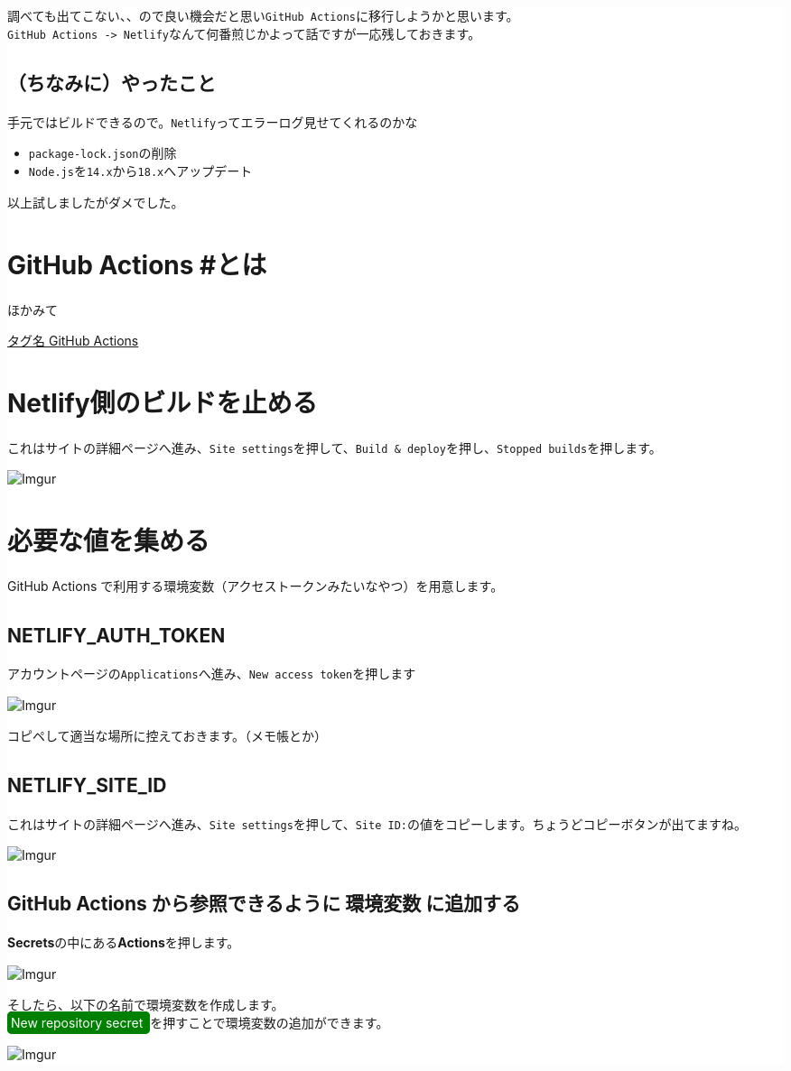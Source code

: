 調べても出てこない、、ので良い機会だと思い`GitHub Actions`に移行しようかと思います。  
`GitHub Actions -> Netlify`なんて何番煎じかよって話ですが一応残しておきます。

## （ちなみに）やったこと
手元ではビルドできるので。`Netlify`ってエラーログ見せてくれるのかな

- `package-lock.json`の削除
- `Node.js`を`14.x`から`18.x`へアップデート

以上試しましたがダメでした。

# GitHub Actions #とは
ほかみて

[タグ名 GitHub Actions](/posts/tag/GitHub%20Actions/)

# Netlify側のビルドを止める
これはサイトの詳細ページへ進み、`Site settings`を押して、`Build & deploy`を押し、`Stopped builds`を押します。

![Imgur](https://imgur.com/H67TVrn.png)

# 必要な値を集める
GitHub Actions で利用する環境変数（アクセストークンみたいなやつ）を用意します。

## NETLIFY_AUTH_TOKEN
アカウントページの`Applications`へ進み、`New access token`を押します

![Imgur](https://imgur.com/fFKKdKT.png)

コピペして適当な場所に控えておきます。（メモ帳とか）

## NETLIFY_SITE_ID
これはサイトの詳細ページへ進み、`Site settings`を押して、`Site ID:`の値をコピーします。ちょうどコピーボタンが出てますね。

![Imgur](https://imgur.com/QrOEe6z.png)

## GitHub Actions から参照できるように 環境変数 に追加する
**Secrets**の中にある**Actions**を押します。

![Imgur](https://imgur.com/FLHXe3c.png)

そしたら、以下の名前で環境変数を作成します。  
<span style="border: solid 2px green;background-color:green;color:#fff;padding:2px;border-radius:5px"> New repository secret </span>を押すことで環境変数の追加ができます。

![Imgur](https://imgur.com/oDkdXDx.png)
